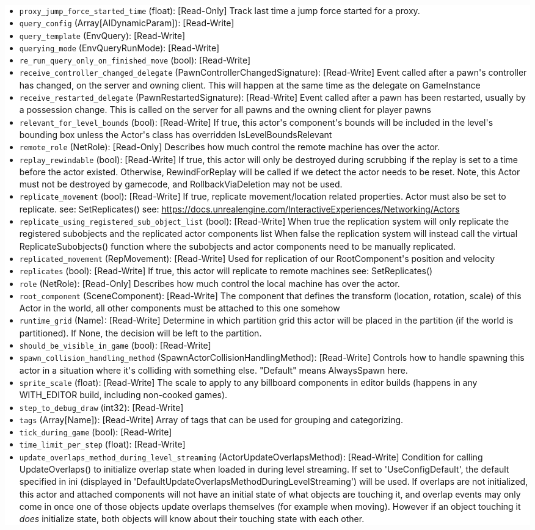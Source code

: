 - ``proxy_jump_force_started_time`` (float):  [Read-Only] Track last time a jump force started for a proxy.
- ``query_config`` (Array[AIDynamicParam]):  [Read-Write]
- ``query_template`` (EnvQuery):  [Read-Write]
- ``querying_mode`` (EnvQueryRunMode):  [Read-Write]
- ``re_run_query_only_on_finished_move`` (bool):  [Read-Write]
- ``receive_controller_changed_delegate`` (PawnControllerChangedSignature):  [Read-Write] Event called after a pawn's controller has changed, on the server and owning client. This will happen at the same time as the delegate on GameInstance
- ``receive_restarted_delegate`` (PawnRestartedSignature):  [Read-Write] Event called after a pawn has been restarted, usually by a possession change. This is called on the server for all pawns and the owning client for player pawns
- ``relevant_for_level_bounds`` (bool):  [Read-Write] If true, this actor's component's bounds will be included in the level's
  bounding box unless the Actor's class has overridden IsLevelBoundsRelevant
- ``remote_role`` (NetRole):  [Read-Only] Describes how much control the remote machine has over the actor.
- ``replay_rewindable`` (bool):  [Read-Write] If true, this actor will only be destroyed during scrubbing if the replay is set to a time before the actor existed.
  Otherwise, RewindForReplay will be called if we detect the actor needs to be reset.
  Note, this Actor must not be destroyed by gamecode, and RollbackViaDeletion may not be used.
- ``replicate_movement`` (bool):  [Read-Write] If true, replicate movement/location related properties.
  Actor must also be set to replicate.
  see: SetReplicates()
  see: https://docs.unrealengine.com/InteractiveExperiences/Networking/Actors
- ``replicate_using_registered_sub_object_list`` (bool):  [Read-Write] When true the replication system will only replicate the registered subobjects and the replicated actor components list
  When false the replication system will instead call the virtual ReplicateSubobjects() function where the subobjects and actor components need to be manually replicated.
- ``replicated_movement`` (RepMovement):  [Read-Write] Used for replication of our RootComponent's position and velocity
- ``replicates`` (bool):  [Read-Write] If true, this actor will replicate to remote machines
  see: SetReplicates()
- ``role`` (NetRole):  [Read-Only] Describes how much control the local machine has over the actor.
- ``root_component`` (SceneComponent):  [Read-Write] The component that defines the transform (location, rotation, scale) of this Actor in the world, all other components must be attached to this one somehow
- ``runtime_grid`` (Name):  [Read-Write] Determine in which partition grid this actor will be placed in the partition (if the world is partitioned).
  If None, the decision will be left to the partition.
- ``should_be_visible_in_game`` (bool):  [Read-Write]
- ``spawn_collision_handling_method`` (SpawnActorCollisionHandlingMethod):  [Read-Write] Controls how to handle spawning this actor in a situation where it's colliding with something else. "Default" means AlwaysSpawn here.
- ``sprite_scale`` (float):  [Read-Write] The scale to apply to any billboard components in editor builds (happens in any WITH_EDITOR build, including non-cooked games).
- ``step_to_debug_draw`` (int32):  [Read-Write]
- ``tags`` (Array[Name]):  [Read-Write] Array of tags that can be used for grouping and categorizing.
- ``tick_during_game`` (bool):  [Read-Write]
- ``time_limit_per_step`` (float):  [Read-Write]
- ``update_overlaps_method_during_level_streaming`` (ActorUpdateOverlapsMethod):  [Read-Write] Condition for calling UpdateOverlaps() to initialize overlap state when loaded in during level streaming.
  If set to 'UseConfigDefault', the default specified in ini (displayed in 'DefaultUpdateOverlapsMethodDuringLevelStreaming') will be used.
  If overlaps are not initialized, this actor and attached components will not have an initial state of what objects are touching it,
  and overlap events may only come in once one of those objects update overlaps themselves (for example when moving).
  However if an object touching it *does* initialize state, both objects will know about their touching state with each other.